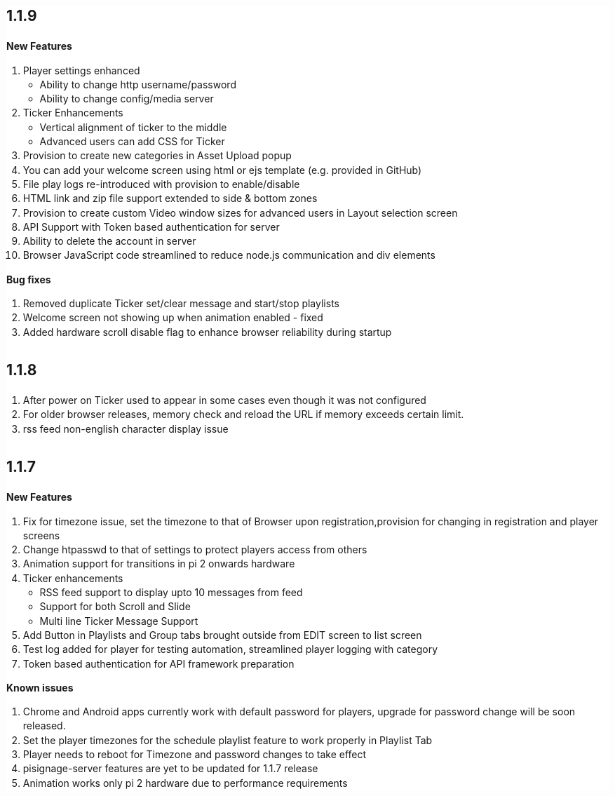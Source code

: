 
## 1.1.9  

**New Features**   

1. Player settings enhanced  
    - Ability to change http username/password   
    - Ability to change config/media server   
2. Ticker Enhancements  
    - Vertical alignment of ticker to the middle  
    - Advanced users can add CSS for Ticker   
3. Provision to create new categories in Asset Upload popup  
4. You can add your welcome screen using html or ejs template (e.g. provided in GitHub)  
5. File play logs re-introduced with provision to enable/disable  
6. HTML link and zip file support extended to side & bottom zones  
7. Provision to create custom Video window sizes for advanced users in Layout selection screen  
8. API Support with Token based authentication for server  
9. Ability to delete the account in server  
10. Browser JavaScript code streamlined to reduce node.js communication and div elements  

**Bug fixes** 
   
1. Removed duplicate Ticker set/clear message and start/stop playlists  
2. Welcome screen not showing up when animation enabled - fixed  
3. Added hardware scroll disable flag to enhance browser reliability during startup  

## 1.1.8  
1. After power on Ticker used to appear in some cases even though it was not configured
2. For older browser releases, memory check and reload the URL if memory exceeds certain limit.
3. rss feed non-english character display issue

## 1.1.7  
**New Features**     

1. Fix for timezone issue, set the timezone to that of Browser upon registration,provision for changing in registration and player screens  
2. Change htpasswd to that of settings to protect players access from others  
3. Animation support for transitions in pi 2 onwards hardware  
4. Ticker enhancements  
    - RSS feed support to display upto 10 messages from feed  
    - Support for both Scroll and Slide  
    - Multi line Ticker Message Support 
5. Add Button in Playlists and Group tabs brought outside from EDIT screen to list screen  
6. Test log added for player for testing automation, streamlined player logging with category  
7. Token based authentication for API framework preparation  

**Known issues**  
 
1. Chrome and Android apps currently work with default password for players, upgrade for password change will be soon released.  
2. Set the player timezones for the schedule playlist feature to work properly in Playlist Tab
3. Player needs to reboot for Timezone and password changes to take effect
3. pisignage-server features are yet to be updated for 1.1.7 release  
4. Animation works only pi 2 hardware due to performance requirements  

